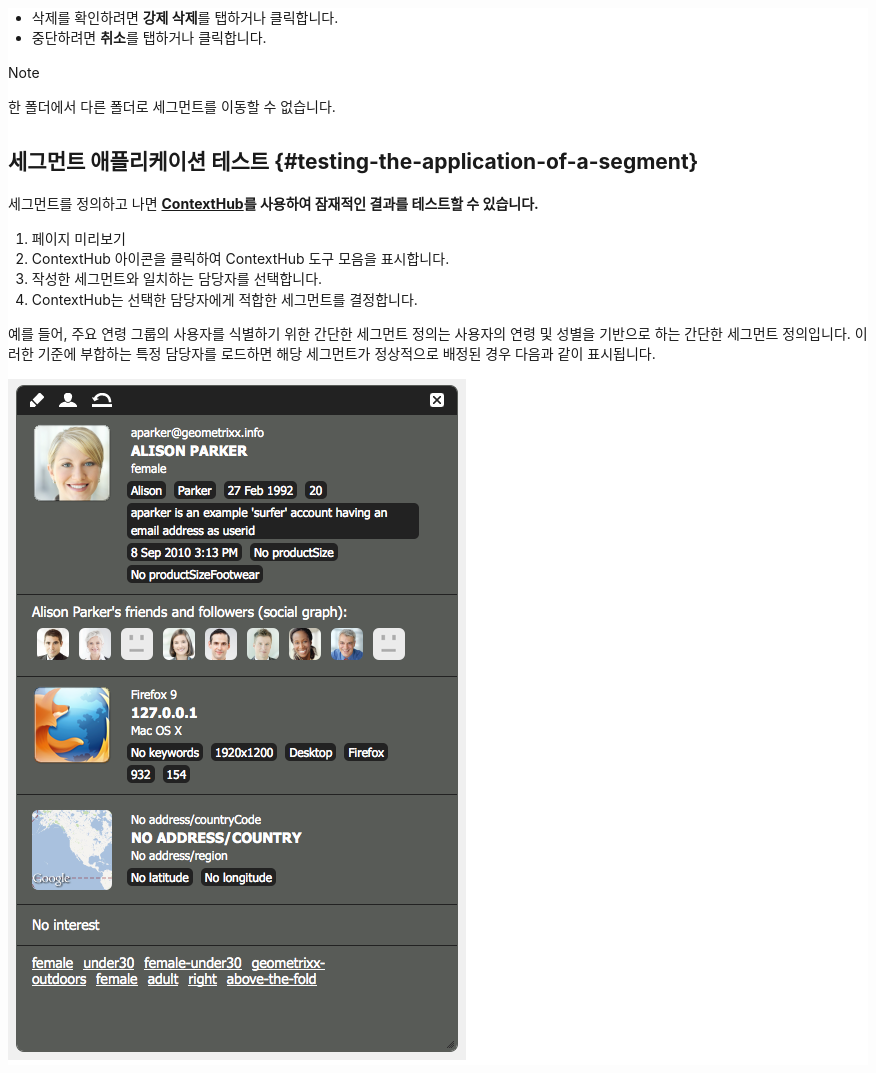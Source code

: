    * 삭제를 확인하려면 **강제 삭제**&#x200B;를 탭하거나 클릭합니다.
   * 중단하려면 **취소**&#x200B;를 탭하거나 클릭합니다.

>[!NOTE]
>
>한 폴더에서 다른 폴더로 세그먼트를 이동할 수 없습니다.

## 세그먼트 애플리케이션 테스트 {#testing-the-application-of-a-segment}

세그먼트를 정의하고 나면 **[ContextHub](/help/sites-authoring/ch-previewing.md)를 사용하여 잠재적인 결과를 테스트할 수 있습니다.**

1. 페이지 미리보기
1. ContextHub 아이콘을 클릭하여 ContextHub 도구 모음을 표시합니다.
1. 작성한 세그먼트와 일치하는 담당자를 선택합니다.
1. ContextHub는 선택한 담당자에게 적합한 세그먼트를 결정합니다.

예를 들어, 주요 연령 그룹의 사용자를 식별하기 위한 간단한 세그먼트 정의는 사용자의 연령 및 성별을 기반으로 하는 간단한 세그먼트 정의입니다. 이러한 기준에 부합하는 특정 담당자를 로드하면 해당 세그먼트가 정상적으로 배정된 경우 다음과 같이 표시됩니다.

![screen_shot_2012-02-02at105926am](assets/screen_shot_2012-02-02at105926am.png)
